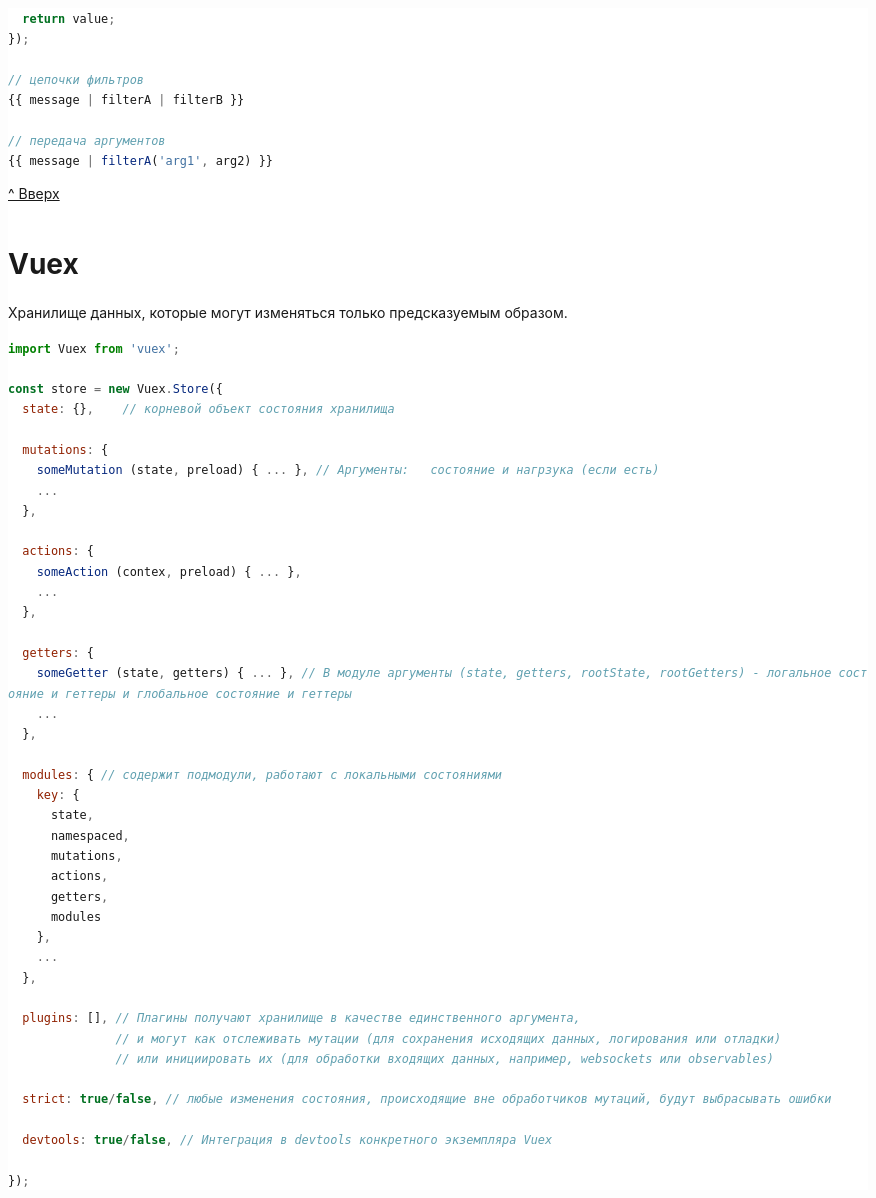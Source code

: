 ```javascript
  return value;
});

// цепочки фильтров
{{ message | filterA | filterB }}

// передача аргументов
{{ message | filterA('arg1', arg2) }}

```

[^ Вверх](#home) 
# Vuex <a name='vuex'></a>
Хранилище данных, которые могут изменяться только предсказуемым образом.  

```javascript
import Vuex from 'vuex';

const store = new Vuex.Store({
  state: {},    // корневой объект состояния хранилища
  
  mutations: { 
    someMutation (state, preload) { ... }, // Аргументы:   состояние и нагрзука (если есть)
    ...
  },

  actions: {
    someAction (contex, preload) { ... },
    ...
  },

  getters: {
    someGetter (state, getters) { ... }, // В модуле аргументы (state, getters, rootState, rootGetters) - логальное состояние и геттеры и глобальное состояние и геттеры
    ...
  },

  modules: { // содержит подмодули, работают с локальными состояниями
    key: {
      state,
      namespaced,
      mutations,
      actions,
      getters,
      modules
    },
    ...
  },

  plugins: [], // Плагины получают хранилище в качестве единственного аргумента, 
               // и могут как отслеживать мутации (для сохранения исходящих данных, логирования или отладки)
               // или инициировать их (для обработки входящих данных, например, websockets или observables)

  strict: true/false, // любые изменения состояния, происходящие вне обработчиков мутаций, будут выбрасывать ошибки

  devtools: true/false, // Интеграция в devtools конкретного экземпляра Vuex             

});
```
